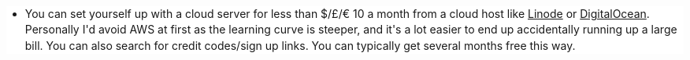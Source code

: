 - You can set yourself up with a cloud server for less than $/£/€ 10 a month from a cloud host like [Linode](https://www.linode.com/docs/guides/set-up-and-secure/) or [DigitalOcean](https://www.digitalocean.com/community/tutorials/initial-server-setup-with-ubuntu-20-04). Personally I'd avoid AWS at first as the learning curve is steeper, and it's a lot easier to end up accidentally running up a large bill. You can also search for credit codes/sign up links. You can typically get several months free this way.